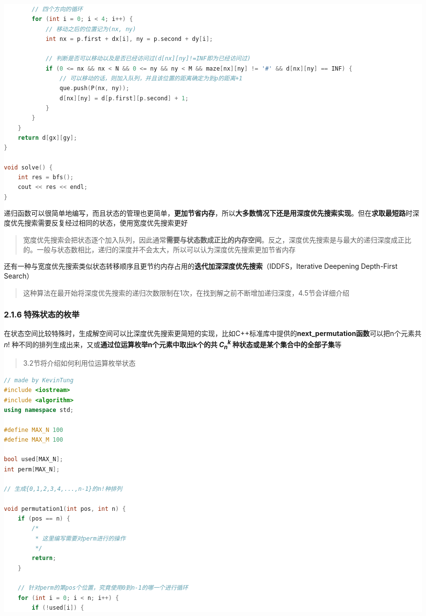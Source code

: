 ~~~c++
		// 四个方向的循环
		for (int i = 0; i < 4; i++) {
			// 移动之后的位置记为(nx, ny)
			int nx = p.first + dx[i], ny = p.second + dy[i];

			// 判断是否可以移动以及是否已经访问过(d[nx][ny]!=INF即为已经访问过)
			if (0 <= nx && nx < N && 0 <= ny && ny < M && maze[nx][ny] != '#' && d[nx][ny] == INF) {
				// 可以移动的话，则加入队列，并且该位置的距离确定为到p的距离+1
				que.push(P(nx, ny));
				d[nx][ny] = d[p.first][p.second] + 1;
			}
		}
	}
	return d[gx][gy];
}

void solve() {
	int res = bfs();
	cout << res << endl;
}
~~~



递归函数可以很简单地编写，而且状态的管理也更简单，**更加节省内存**，所以**大多数情况下还是用深度优先搜索实现**。但在**求取最短路**时深度优先搜索需要反复经过相同的状态，使用宽度优先搜索更好

> 宽度优先搜索会把状态逐个加入队列，因此通常**需要与状态数成正比的内存空间**。反之，深度优先搜索是与最大的递归深度成正比的。一般与状态数相比，递归的深度并不会太大，所以可以认为深度优先搜索更加节省内存

还有一种与宽度优先搜索类似状态转移顺序且更节约内存占用的**迭代加深深度优先搜索**（IDDFS，Iterative Deepening Depth-First Search）

> 这种算法在最开始将深度优先搜索的递归次数限制在1次，在找到解之前不断增加递归深度，4.5节会详细介绍

### 2.1.6 特殊状态的枚举

在状态空间比较特殊时，生成解空间可以比深度优先搜索更简短的实现，比如C++标准库中提供的**next_permutation函数**可以把n个元素共 $n!$ 种不同的排列生成出来，又或**通过位运算枚举n个元素中取出k个的共 $C_n^k$ 种状态或是某个集合中的全部子集**等

> 3.2节将介绍如何利用位运算枚举状态

~~~c++
// made by KevinTung
#include <iostream>
#include <algorithm>
using namespace std;

#define MAX_N 100
#define MAX_M 100

bool used[MAX_N];
int perm[MAX_N];

// 生成{0,1,2,3,4,...,n-1}的n!种排列

void permutation1(int pos, int n) {
	if (pos == n) {
		/*
		 * 这里编写需要对perm进行的操作
		 */
		return;
	}

	// 针对perm的第pos个位置，究竟使用0到n-1的哪一个进行循环
	for (int i = 0; i < n; i++) {
		if (!used[i]) {
~~~